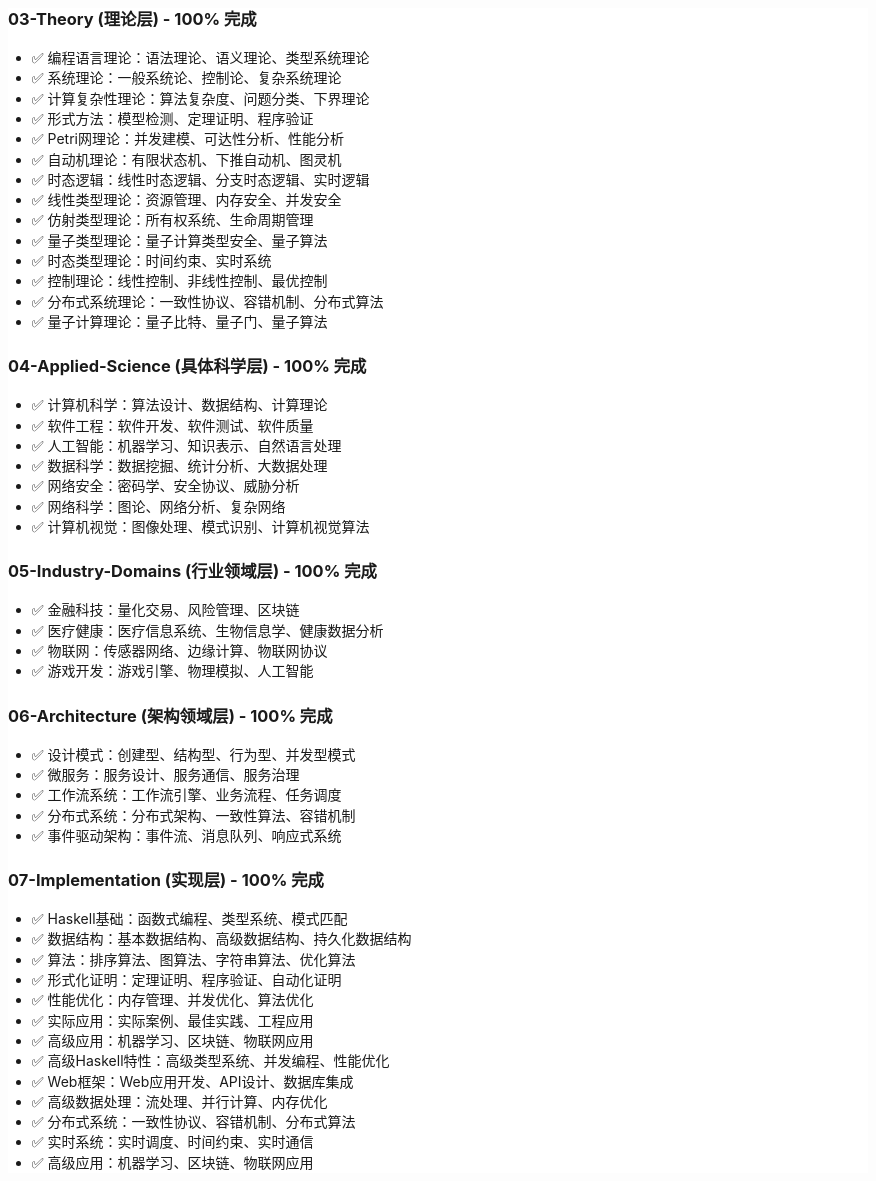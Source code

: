 ### 03-Theory (理论层) - 100% 完成
- ✅ 编程语言理论：语法理论、语义理论、类型系统理论
- ✅ 系统理论：一般系统论、控制论、复杂系统理论
- ✅ 计算复杂性理论：算法复杂度、问题分类、下界理论
- ✅ 形式方法：模型检测、定理证明、程序验证
- ✅ Petri网理论：并发建模、可达性分析、性能分析
- ✅ 自动机理论：有限状态机、下推自动机、图灵机
- ✅ 时态逻辑：线性时态逻辑、分支时态逻辑、实时逻辑
- ✅ 线性类型理论：资源管理、内存安全、并发安全
- ✅ 仿射类型理论：所有权系统、生命周期管理
- ✅ 量子类型理论：量子计算类型安全、量子算法
- ✅ 时态类型理论：时间约束、实时系统
- ✅ 控制理论：线性控制、非线性控制、最优控制
- ✅ 分布式系统理论：一致性协议、容错机制、分布式算法
- ✅ 量子计算理论：量子比特、量子门、量子算法

### 04-Applied-Science (具体科学层) - 100% 完成
- ✅ 计算机科学：算法设计、数据结构、计算理论
- ✅ 软件工程：软件开发、软件测试、软件质量
- ✅ 人工智能：机器学习、知识表示、自然语言处理
- ✅ 数据科学：数据挖掘、统计分析、大数据处理
- ✅ 网络安全：密码学、安全协议、威胁分析
- ✅ 网络科学：图论、网络分析、复杂网络
- ✅ 计算机视觉：图像处理、模式识别、计算机视觉算法

### 05-Industry-Domains (行业领域层) - 100% 完成
- ✅ 金融科技：量化交易、风险管理、区块链
- ✅ 医疗健康：医疗信息系统、生物信息学、健康数据分析
- ✅ 物联网：传感器网络、边缘计算、物联网协议
- ✅ 游戏开发：游戏引擎、物理模拟、人工智能

### 06-Architecture (架构领域层) - 100% 完成
- ✅ 设计模式：创建型、结构型、行为型、并发型模式
- ✅ 微服务：服务设计、服务通信、服务治理
- ✅ 工作流系统：工作流引擎、业务流程、任务调度
- ✅ 分布式系统：分布式架构、一致性算法、容错机制
- ✅ 事件驱动架构：事件流、消息队列、响应式系统

### 07-Implementation (实现层) - 100% 完成
- ✅ Haskell基础：函数式编程、类型系统、模式匹配
- ✅ 数据结构：基本数据结构、高级数据结构、持久化数据结构
- ✅ 算法：排序算法、图算法、字符串算法、优化算法
- ✅ 形式化证明：定理证明、程序验证、自动化证明
- ✅ 性能优化：内存管理、并发优化、算法优化
- ✅ 实际应用：实际案例、最佳实践、工程应用
- ✅ 高级应用：机器学习、区块链、物联网应用
- ✅ 高级Haskell特性：高级类型系统、并发编程、性能优化
- ✅ Web框架：Web应用开发、API设计、数据库集成
- ✅ 高级数据处理：流处理、并行计算、内存优化
- ✅ 分布式系统：一致性协议、容错机制、分布式算法
- ✅ 实时系统：实时调度、时间约束、实时通信
- ✅ 高级应用：机器学习、区块链、物联网应用

